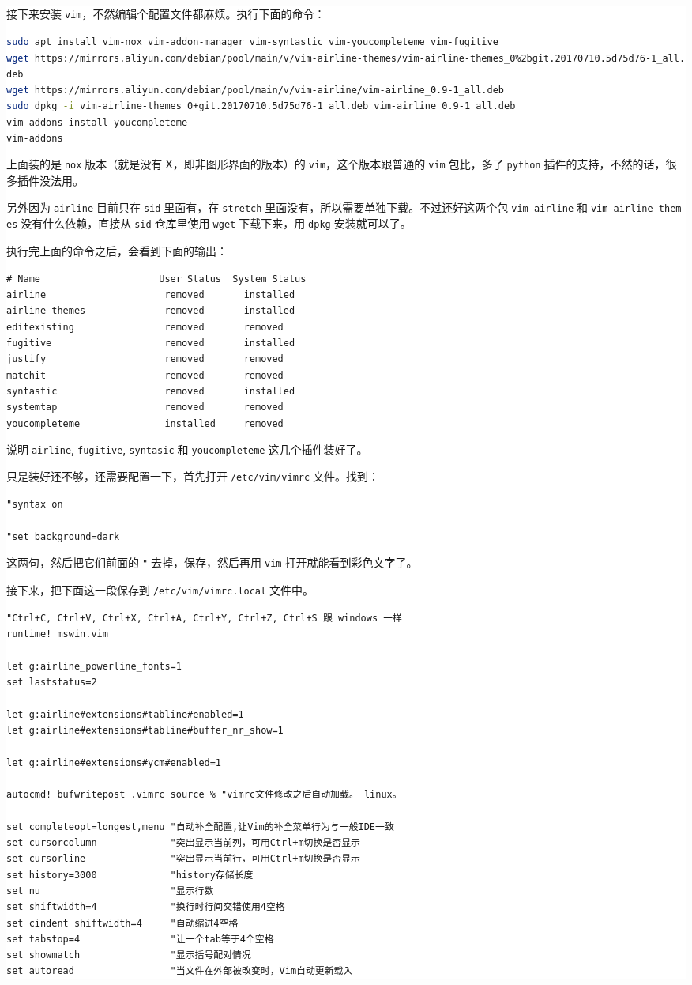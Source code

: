 接下来安装 `vim`，不然编辑个配置文件都麻烦。执行下面的命令：

```sh
sudo apt install vim-nox vim-addon-manager vim-syntastic vim-youcompleteme vim-fugitive
wget https://mirrors.aliyun.com/debian/pool/main/v/vim-airline-themes/vim-airline-themes_0%2bgit.20170710.5d75d76-1_all.deb
wget https://mirrors.aliyun.com/debian/pool/main/v/vim-airline/vim-airline_0.9-1_all.deb
sudo dpkg -i vim-airline-themes_0+git.20170710.5d75d76-1_all.deb vim-airline_0.9-1_all.deb
vim-addons install youcompleteme
vim-addons
```

上面装的是 `nox` 版本（就是没有 X，即非图形界面的版本）的 `vim`，这个版本跟普通的 `vim` 包比，多了 `python` 插件的支持，不然的话，很多插件没法用。

另外因为 `airline` 目前只在 `sid` 里面有，在 `stretch` 里面没有，所以需要单独下载。不过还好这两个包 `vim-airline` 和 `vim-airline-themes` 没有什么依赖，直接从 `sid` 仓库里使用 `wget` 下载下来，用 `dpkg` 安装就可以了。

执行完上面的命令之后，会看到下面的输出：

```
# Name                     User Status  System Status
airline                     removed       installed
airline-themes              removed       installed
editexisting                removed       removed
fugitive                    removed       installed
justify                     removed       removed
matchit                     removed       removed
syntastic                   removed       installed
systemtap                   removed       removed
youcompleteme               installed     removed
```

说明 `airline`, `fugitive`, `syntasic` 和 `youcompleteme` 这几个插件装好了。

只是装好还不够，还需要配置一下，首先打开 `/etc/vim/vimrc` 文件。找到：

```vim
"syntax on

"set background=dark
```

这两句，然后把它们前面的 `"` 去掉，保存，然后再用 `vim` 打开就能看到彩色文字了。

接下来，把下面这一段保存到 `/etc/vim/vimrc.local` 文件中。

```vim vimrc.local /2018/04/03/upgrade-to-debian9-on-aliyun/vimrc.local 下载
"Ctrl+C, Ctrl+V, Ctrl+X, Ctrl+A, Ctrl+Y, Ctrl+Z, Ctrl+S 跟 windows 一样
runtime! mswin.vim

let g:airline_powerline_fonts=1
set laststatus=2

let g:airline#extensions#tabline#enabled=1
let g:airline#extensions#tabline#buffer_nr_show=1

let g:airline#extensions#ycm#enabled=1

autocmd! bufwritepost .vimrc source % "vimrc文件修改之后自动加载。 linux。

set completeopt=longest,menu "自动补全配置,让Vim的补全菜单行为与一般IDE一致
set cursorcolumn             "突出显示当前列，可用Ctrl+m切换是否显示
set cursorline               "突出显示当前行，可用Ctrl+m切换是否显示
set history=3000             "history存储长度
set nu                       "显示行数
set shiftwidth=4             "换行时行间交错使用4空格
set cindent shiftwidth=4     "自动缩进4空格
set tabstop=4                "让一个tab等于4个空格
set showmatch                "显示括号配对情况
set autoread                 "当文件在外部被改变时，Vim自动更新载入
```
